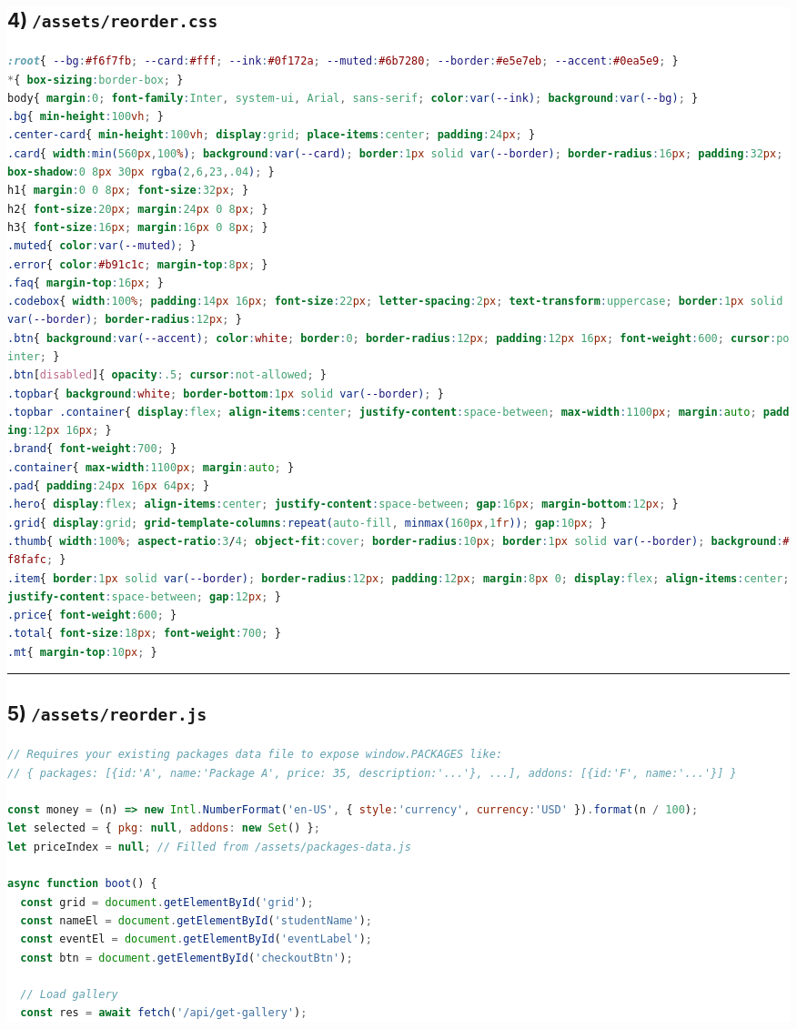 
## 4) `/assets/reorder.css`

```css
:root{ --bg:#f6f7fb; --card:#fff; --ink:#0f172a; --muted:#6b7280; --border:#e5e7eb; --accent:#0ea5e9; }
*{ box-sizing:border-box; }
body{ margin:0; font-family:Inter, system-ui, Arial, sans-serif; color:var(--ink); background:var(--bg); }
.bg{ min-height:100vh; }
.center-card{ min-height:100vh; display:grid; place-items:center; padding:24px; }
.card{ width:min(560px,100%); background:var(--card); border:1px solid var(--border); border-radius:16px; padding:32px; box-shadow:0 8px 30px rgba(2,6,23,.04); }
h1{ margin:0 0 8px; font-size:32px; }
h2{ font-size:20px; margin:24px 0 8px; }
h3{ font-size:16px; margin:16px 0 8px; }
.muted{ color:var(--muted); }
.error{ color:#b91c1c; margin-top:8px; }
.faq{ margin-top:16px; }
.codebox{ width:100%; padding:14px 16px; font-size:22px; letter-spacing:2px; text-transform:uppercase; border:1px solid var(--border); border-radius:12px; }
.btn{ background:var(--accent); color:white; border:0; border-radius:12px; padding:12px 16px; font-weight:600; cursor:pointer; }
.btn[disabled]{ opacity:.5; cursor:not-allowed; }
.topbar{ background:white; border-bottom:1px solid var(--border); }
.topbar .container{ display:flex; align-items:center; justify-content:space-between; max-width:1100px; margin:auto; padding:12px 16px; }
.brand{ font-weight:700; }
.container{ max-width:1100px; margin:auto; }
.pad{ padding:24px 16px 64px; }
.hero{ display:flex; align-items:center; justify-content:space-between; gap:16px; margin-bottom:12px; }
.grid{ display:grid; grid-template-columns:repeat(auto-fill, minmax(160px,1fr)); gap:10px; }
.thumb{ width:100%; aspect-ratio:3/4; object-fit:cover; border-radius:10px; border:1px solid var(--border); background:#f8fafc; }
.item{ border:1px solid var(--border); border-radius:12px; padding:12px; margin:8px 0; display:flex; align-items:center; justify-content:space-between; gap:12px; }
.price{ font-weight:600; }
.total{ font-size:18px; font-weight:700; }
.mt{ margin-top:10px; }
```

---

## 5) `/assets/reorder.js`

```javascript
// Requires your existing packages data file to expose window.PACKAGES like:
// { packages: [{id:'A', name:'Package A', price: 35, description:'...'}, ...], addons: [{id:'F', name:'...'}] }

const money = (n) => new Intl.NumberFormat('en-US', { style:'currency', currency:'USD' }).format(n / 100);
let selected = { pkg: null, addons: new Set() };
let priceIndex = null; // Filled from /assets/packages-data.js

async function boot() {
  const grid = document.getElementById('grid');
  const nameEl = document.getElementById('studentName');
  const eventEl = document.getElementById('eventLabel');
  const btn = document.getElementById('checkoutBtn');

  // Load gallery
  const res = await fetch('/api/get-gallery');
```